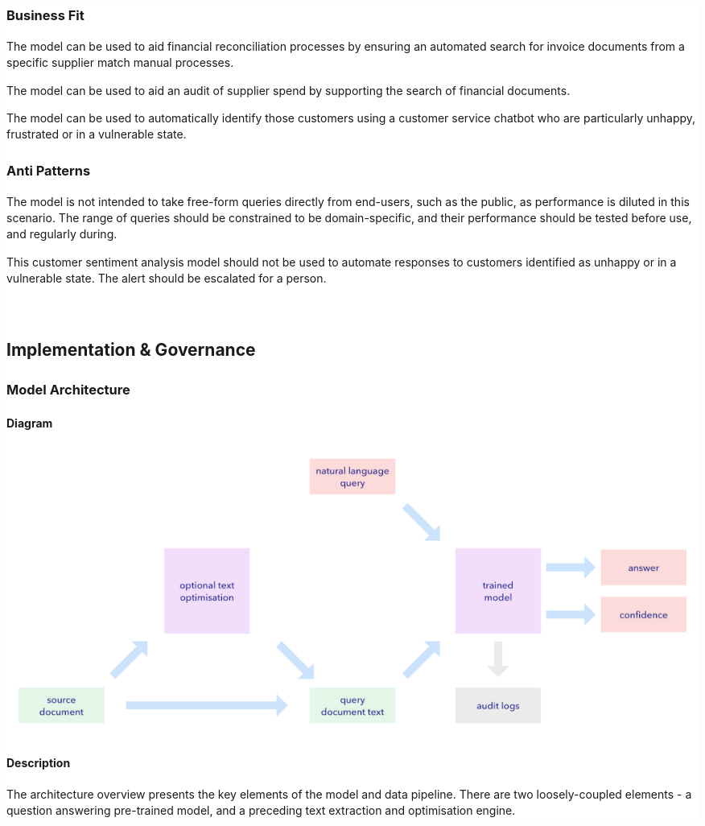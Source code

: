 ### Business Fit <a id="business-fit"></a>

The model can be used to aid financial reconciliation processes by ensuring an automated search for invoice documents from a specific supplier match manual processes.

The model can be used to aid an audit of supplier spend by supporting the search of financial documents.

The model can be used to automatically identify those customers using a customer service chatbot who are particularly unhappy, frustrated or in a vulnerable state.

### Anti Patterns <a id="anti-patterns"></a>

The model is not intended to take free-form queries directly from end-users, such as the public, as performance is diluted in this scenario. The range of queries should be constrained to be domain-specific, and their performance should be tested before use, and regularly during.

This customer sentiment analysis model should not be used to automate responses to customers identified as unhappy or in a vulnerable state. The alert should be escalated for a person.

<br/>

## Implementation & Governance  <a id="implementation-governance"></a>

### Model Architecture <a id="model-architecture"></a>

#### Diagram <a id="model-diagram"></a>
![Model Diagram Example](./img/model-diagram-example.png)

#### Description <a id="model-diagram-description"></a>
The architecture overview presents the key elements of the model and data pipeline. There are two loosely-coupled elements - a question answering pre-trained model, and a preceding text extraction and optimisation engine.

